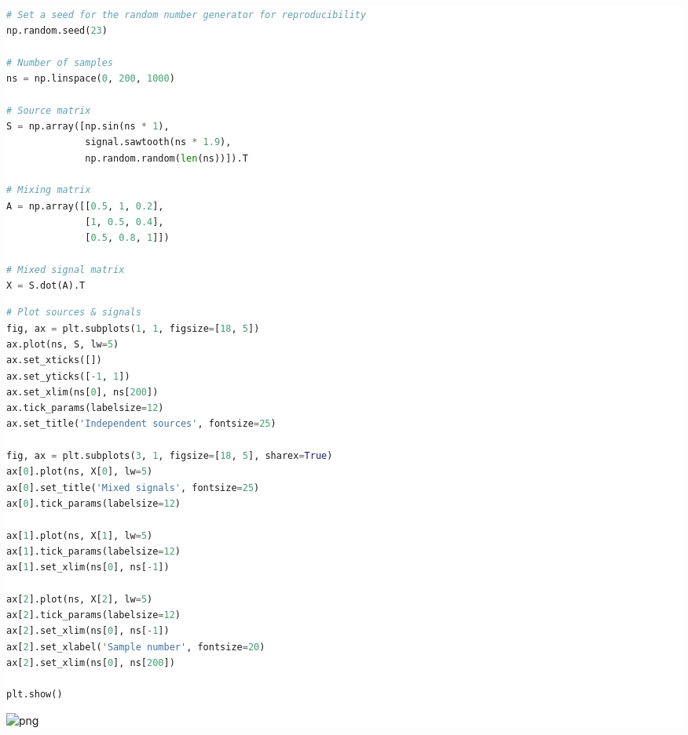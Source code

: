 
```python
# Set a seed for the random number generator for reproducibility
np.random.seed(23)

# Number of samples
ns = np.linspace(0, 200, 1000)

# Source matrix
S = np.array([np.sin(ns * 1),
              signal.sawtooth(ns * 1.9),
              np.random.random(len(ns))]).T

# Mixing matrix
A = np.array([[0.5, 1, 0.2],
              [1, 0.5, 0.4],
              [0.5, 0.8, 1]])

# Mixed signal matrix
X = S.dot(A).T
```


```python
# Plot sources & signals
fig, ax = plt.subplots(1, 1, figsize=[18, 5])
ax.plot(ns, S, lw=5)
ax.set_xticks([])
ax.set_yticks([-1, 1])
ax.set_xlim(ns[0], ns[200])
ax.tick_params(labelsize=12)
ax.set_title('Independent sources', fontsize=25)

fig, ax = plt.subplots(3, 1, figsize=[18, 5], sharex=True)
ax[0].plot(ns, X[0], lw=5)
ax[0].set_title('Mixed signals', fontsize=25)
ax[0].tick_params(labelsize=12)

ax[1].plot(ns, X[1], lw=5)
ax[1].tick_params(labelsize=12)
ax[1].set_xlim(ns[0], ns[-1])

ax[2].plot(ns, X[2], lw=5)
ax[2].tick_params(labelsize=12)
ax[2].set_xlim(ns[0], ns[-1])
ax[2].set_xlabel('Sample number', fontsize=20)
ax[2].set_xlim(ns[0], ns[200])

plt.show()
```


![png](images/output_4_0.png)
